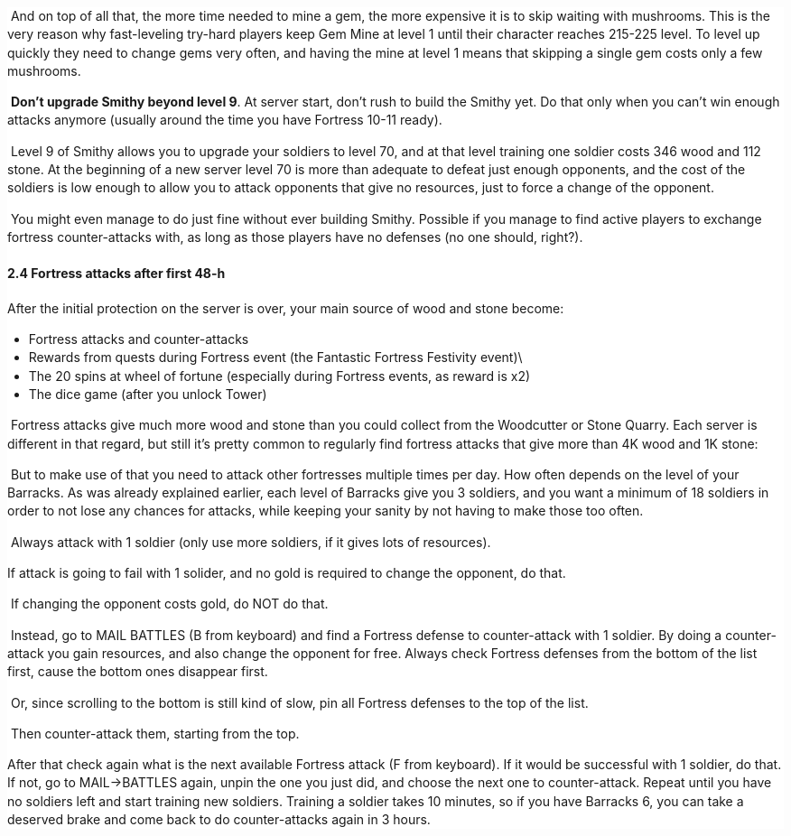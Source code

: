 ​    And on top of all that, the more time needed to mine a gem, the more expensive it is to skip waiting with mushrooms. This is the very reason why fast-leveling try-hard players keep Gem Mine at level 1 until their character reaches 215-225 level. To level up quickly they need to change gems very often, and having the mine at level 1 means that skipping a single gem costs only a few mushrooms.

​    **Don’t upgrade Smithy beyond level 9**. At server start, don’t rush to build the Smithy yet. Do that only when you can’t win enough attacks anymore (usually around the time you have Fortress 10-11 ready).

​    Level 9 of Smithy allows you to upgrade your soldiers to level 70, and at that level training one soldier costs 346 wood and 112 stone. At the beginning of a new server level 70 is more than adequate to defeat just enough opponents, and the cost of the soldiers is low enough to allow you to attack opponents that give no resources, just to force a change of the opponent.

​    You might even manage to do just fine without ever building Smithy. Possible if you manage to find active players to exchange fortress counter-attacks with, as long as those players have no defenses (no one should, right?).

#### 2.4 Fortress attacks after first 48-h

After the initial protection on the server is over, your main source of wood and stone become:

- Fortress attacks and counter-attacks
- Rewards from quests during Fortress event (the Fantastic Fortress Festivity event)\
- The 20 spins at wheel of fortune (especially during Fortress events, as reward is x2)
- The dice game (after you unlock Tower)

​    Fortress attacks give much more wood and stone than you could collect from the Woodcutter or Stone Quarry. Each server is different in that regard, but still it’s pretty common to regularly find fortress attacks that give more than 4K wood and 1K stone:

​    But to make use of that you need to attack other fortresses multiple times per day. How often depends on the level of your Barracks. As was already explained earlier, each level of Barracks give you 3 soldiers, and you want a minimum of 18 soldiers in order to not lose any chances for attacks, while keeping your sanity by not having to make those too often.

​    Always attack with 1 soldier (only use more soldiers, if it gives lots of resources).

   If attack is going to fail with 1 solider, and no gold is required to change the opponent, do that.

​    If changing the opponent costs gold, do NOT do that.

​    Instead, go to MAIL BATTLES (B from keyboard) and find a Fortress defense to counter-attack with 1 soldier. By doing a counter-attack you gain resources, and also change the opponent for free. Always check Fortress defenses from the bottom of the list first, cause the bottom ones disappear first.

​    Or, since scrolling to the bottom is still kind of slow, pin all Fortress defenses to the top of the list.

​    Then counter-attack them, starting from the top.

  After that check again what is the next available Fortress attack (F from keyboard). If it would be successful with 1 soldier, do that. If not, go to MAIL→BATTLES again, unpin the one you just did, and choose the next one to counter-attack. Repeat until you have no soldiers left and start training new soldiers. Training a soldier takes 10 minutes, so if you have Barracks 6, you can take a deserved brake and come back to do counter-attacks again in 3 hours.
